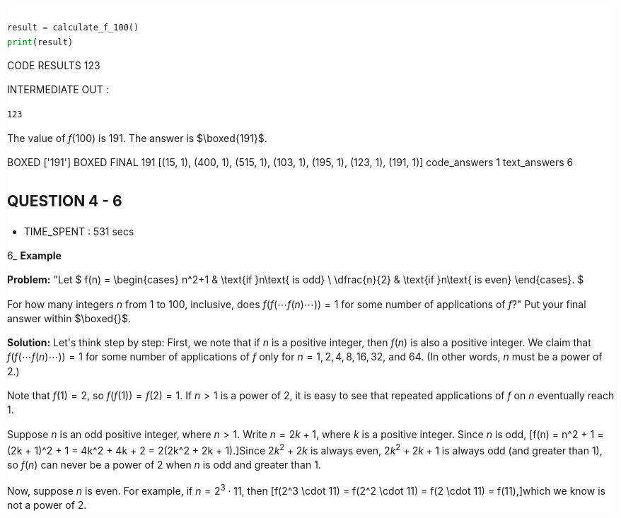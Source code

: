 ```python

result = calculate_f_100()
print(result)
```

CODE RESULTS 123

INTERMEDIATE OUT :
```output
123
```
The value of $f(100)$ is $191$.
The answer is $\boxed{191}$.

BOXED ['191']
BOXED FINAL 191
[(15, 1), (400, 1), (515, 1), (103, 1), (195, 1), (123, 1), (191, 1)]
code_answers 1 text_answers 6



## QUESTION 4 - 6 
- TIME_SPENT : 531 secs

6_
**Example**

**Problem:** 
"Let $
f(n) =
\begin{cases}
n^2+1 & \text{if }n\text{ is odd} \\
\dfrac{n}{2} & \text{if }n\text{ is even}
\end{cases}.
$

For how many integers $n$ from 1 to 100, inclusive, does $f ( f (\dotsb f (n) \dotsb )) = 1$ for some number of applications of $f$?"
Put your final answer within $\boxed{}$.

**Solution:** 
Let's think step by step:
First, we note that if $n$ is a positive integer, then $f(n)$ is also a positive integer.  We claim that $f ( f (\dotsb f (n) \dotsb )) = 1$ for some number of applications of $f$ only for $n = 1, 2, 4, 8, 16, 32,$ and $64.$  (In other words, $n$ must be a power of 2.)

Note that $f(1) = 2,$ so $f(f(1)) = f(2) = 1.$  If $n > 1$ is a power of 2, it is easy to see that repeated applications of $f$ on $n$ eventually reach 1.

Suppose $n$ is an odd positive integer, where $n > 1.$  Write $n = 2k + 1,$ where $k$ is a positive integer.  Since $n$ is odd,
\[f(n) = n^2 + 1 = (2k + 1)^2 + 1 = 4k^2 + 4k + 2 = 2(2k^2 + 2k + 1).\]Since $2k^2 + 2k$ is always even, $2k^2 + 2k + 1$ is always odd (and greater than 1), so $f(n)$ can never be a power of 2 when $n$ is odd and greater than 1.

Now, suppose $n$ is even.  For example, if $n = 2^3 \cdot 11,$ then
\[f(2^3 \cdot 11) = f(2^2 \cdot 11) = f(2 \cdot 11) = f(11),\]which we know is not a power of 2.
